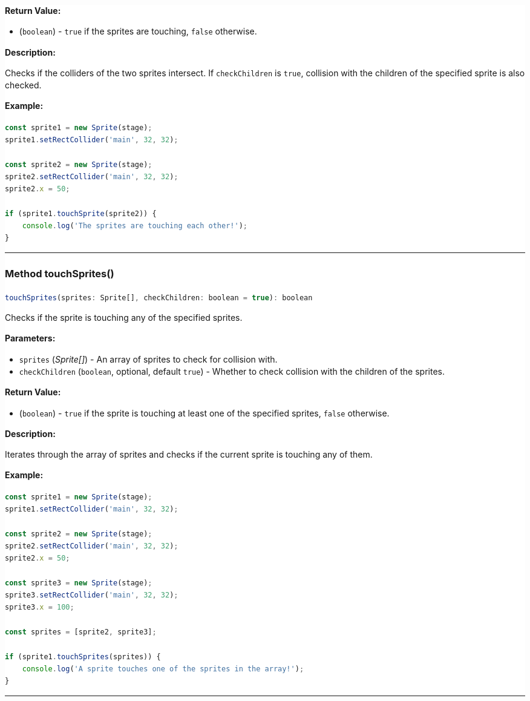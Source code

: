 **Return Value:**

* (`boolean`) - `true` if the sprites are touching, `false` otherwise.

**Description:**

Checks if the colliders of the two sprites intersect. If `checkChildren` is `true`, collision with the children of the specified sprite is also checked.

**Example:**

```javascript
const sprite1 = new Sprite(stage);
sprite1.setRectCollider('main', 32, 32);

const sprite2 = new Sprite(stage);
sprite2.setRectCollider('main', 32, 32);
sprite2.x = 50;

if (sprite1.touchSprite(sprite2)) {
    console.log('The sprites are touching each other!');
}
```

---

### Method touchSprites()

```javascript
touchSprites(sprites: Sprite[], checkChildren: boolean = true): boolean
```

Checks if the sprite is touching any of the specified sprites.

**Parameters:**

* `sprites` (*Sprite[]*) - An array of sprites to check for collision with.
* `checkChildren` (`boolean`, optional, default `true`) - Whether to check collision with the children of the sprites.

**Return Value:**

* (`boolean`) - `true` if the sprite is touching at least one of the specified sprites, `false` otherwise.

**Description:**

Iterates through the array of sprites and checks if the current sprite is touching any of them.

**Example:**

```javascript
const sprite1 = new Sprite(stage);
sprite1.setRectCollider('main', 32, 32);

const sprite2 = new Sprite(stage);
sprite2.setRectCollider('main', 32, 32);
sprite2.x = 50;

const sprite3 = new Sprite(stage);
sprite3.setRectCollider('main', 32, 32);
sprite3.x = 100;

const sprites = [sprite2, sprite3];

if (sprite1.touchSprites(sprites)) {
    console.log('A sprite touches one of the sprites in the array!');
}
```

---